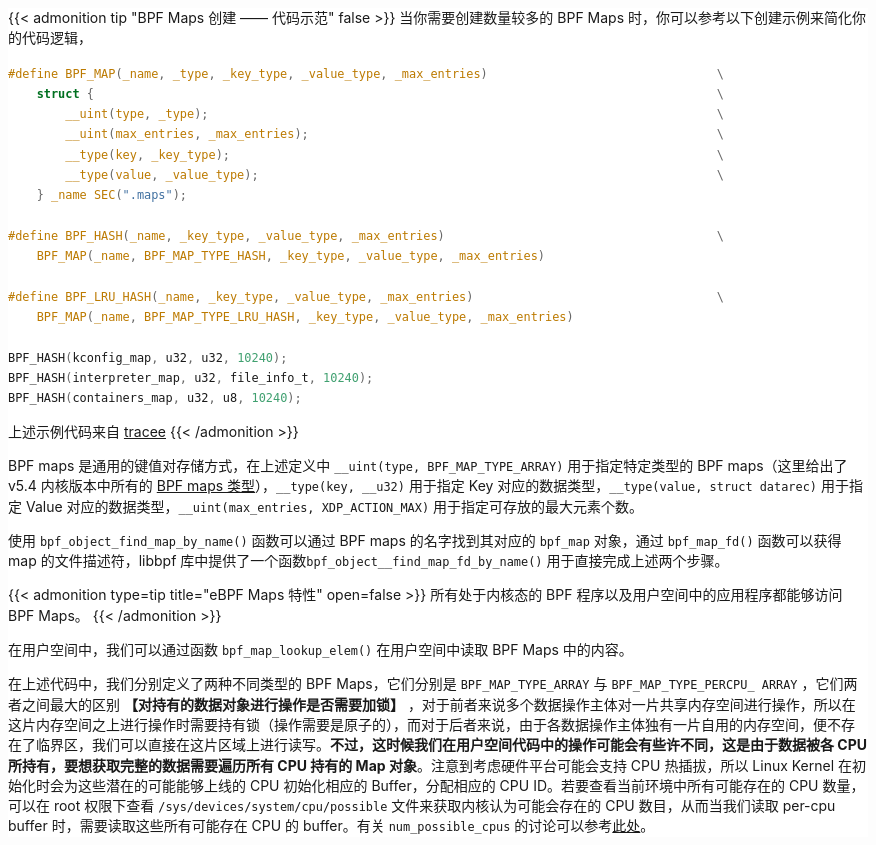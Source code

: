 {{< admonition tip "BPF Maps 创建 —— 代码示范" false >}}
当你需要创建数量较多的 BPF Maps 时，你可以参考以下创建示例来简化你的代码逻辑，

```c
#define BPF_MAP(_name, _type, _key_type, _value_type, _max_entries)                                \
    struct {                                                                                       \
        __uint(type, _type);                                                                       \
        __uint(max_entries, _max_entries);                                                         \
        __type(key, _key_type);                                                                    \
        __type(value, _value_type);                                                                \
    } _name SEC(".maps");

#define BPF_HASH(_name, _key_type, _value_type, _max_entries)                                      \
    BPF_MAP(_name, BPF_MAP_TYPE_HASH, _key_type, _value_type, _max_entries)

#define BPF_LRU_HASH(_name, _key_type, _value_type, _max_entries)                                  \
    BPF_MAP(_name, BPF_MAP_TYPE_LRU_HASH, _key_type, _value_type, _max_entries)

BPF_HASH(kconfig_map, u32, u32, 10240);
BPF_HASH(interpreter_map, u32, file_info_t, 10240);      
BPF_HASH(containers_map, u32, u8, 10240);  
```

 上述示例代码来自 [tracee](https://github.com/aquasecurity/tracee)
{{< /admonition >}}

BPF maps 是通用的键值对存储方式，在上述定义中 `__uint(type, BPF_MAP_TYPE_ARRAY)` 用于指定特定类型的 BPF maps（这里给出了 v5.4 内核版本中所有的 [BPF maps 类型](https://elixir.bootlin.com/linux/v5.4/source/include/uapi/linux/bpf.h#L115)），`__type(key, __u32)` 用于指定 Key 对应的数据类型，`__type(value, struct datarec)` 用于指定 Value 对应的数据类型，`__uint(max_entries, XDP_ACTION_MAX)` 用于指定可存放的最大元素个数。

使用 `bpf_object_find_map_by_name()` 函数可以通过 BPF maps 的名字找到其对应的 `bpf_map` 对象，通过 `bpf_map_fd()` 函数可以获得 map 的文件描述符，libbpf 库中提供了一个函数`bpf_object__find_map_fd_by_name()` 用于直接完成上述两个步骤。

{{< admonition type=tip title="eBPF Maps 特性" open=false >}}
所有处于内核态的 BPF 程序以及用户空间中的应用程序都能够访问 BPF Maps。
{{< /admonition >}}

在用户空间中，我们可以通过函数 `bpf_map_lookup_elem()` 在用户空间中读取 BPF Maps 中的内容。



在上述代码中，我们分别定义了两种不同类型的 BPF Maps，它们分别是 `BPF_MAP_TYPE_ARRAY` 与 `BPF_MAP_TYPE_PERCPU_ ARRAY` ，它们两者之间最大的区别 **【对持有的数据对象进行操作是否需要加锁】** ，对于前者来说多个数据操作主体对一片共享内存空间进行操作，所以在这片内存空间之上进行操作时需要持有锁（操作需要是原子的），而对于后者来说，由于各数据操作主体独有一片自用的内存空间，便不存在了临界区，我们可以直接在这片区域上进行读写。**不过，这时候我们在用户空间代码中的操作可能会有些许不同，这是由于数据被各 CPU 所持有，要想获取完整的数据需要遍历所有 CPU 持有的 Map 对象**。注意到考虑硬件平台可能会支持 CPU 热插拔，所以 Linux Kernel 在初始化时会为这些潜在的可能能够上线的 CPU 初始化相应的 Buffer，分配相应的 CPU ID。若要查看当前环境中所有可能存在的 CPU 数量，可以在 root 权限下查看 `/sys/devices/system/cpu/possible` 文件来获取内核认为可能会存在的 CPU 数目，从而当我们读取 per-cpu buffer 时，需要读取这些所有可能存在 CPU 的 buffer。有关 `num_possible_cpus` 的讨论可以参考[此处](https://github.com/libbpf/libbpf/issues/383)。

